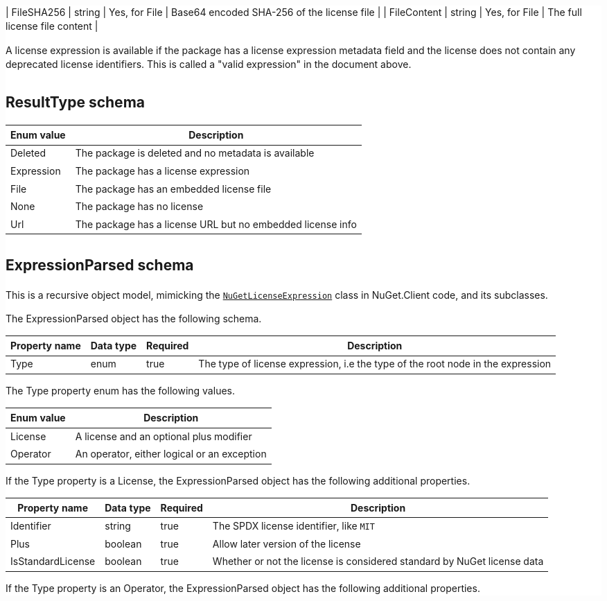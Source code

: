 | FileSHA256                        | string           | Yes, for File                | Base64 encoded SHA-256 of the license file                             |
| FileContent                       | string           | Yes, for File                | The full license file content                                          |

A license expression is available if the package has a license expression metadata field and the license does not contain any deprecated license identifiers. This is called a "valid expression" in the document above.

## ResultType schema

| Enum value | Description                                                |
| ---------- | ---------------------------------------------------------- |
| Deleted    | The package is deleted and no metadata is available        |
| Expression | The package has a license expression                       |
| File       | The package has an embedded license file                   |
| None       | The package has no license                                 |
| Url        | The package has a license URL but no embedded license info |

## ExpressionParsed schema

This is a recursive object model, mimicking the [`NuGetLicenseExpression`](https://github.com/NuGet/NuGet.Client/blob/11a62174beb847bc2a59ffbb08b70eaa84781d25/src/NuGet.Core/NuGet.Packaging/Licenses/NuGetLicenseExpression.cs#L7) class in NuGet.Client code, and its subclasses.

The ExpressionParsed object has the following schema.

| Property name | Data type | Required | Description                                                                     |
| ------------- | --------- | -------- | ------------------------------------------------------------------------------- |
| Type          | enum      | true     | The type of license expression, i.e the type of the root node in the expression |

The Type property enum has the following values.

| Enum value | Description                                 |
| ---------- | ------------------------------------------- |
| License    | A license and an optional plus modifier     |
| Operator   | An operator, either logical or an exception |

If the Type property is a License, the ExpressionParsed object has the following additional
properties. 

| Property name     | Data type | Required | Description                                                             |
| ----------------- | --------- | -------- | ----------------------------------------------------------------------- |
| Identifier        | string    | true     | The SPDX license identifier, like `MIT`                                 |
| Plus              | boolean   | true     | Allow later version of the license                                      |
| IsStandardLicense | boolean   | true     | Whether or not the license is considered standard by NuGet license data |

If the Type property is an Operator, the ExpressionParsed object has the following additional
properties. 
